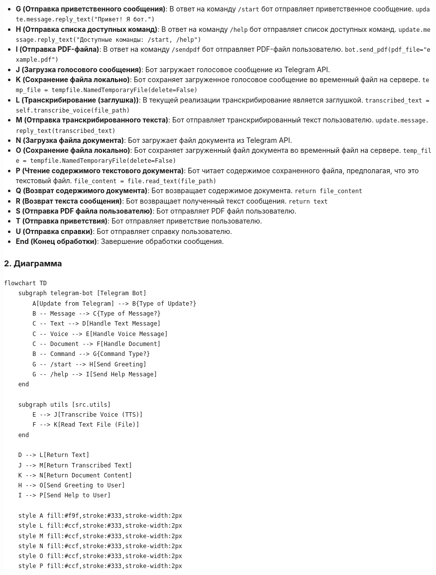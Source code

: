 - **G (Отправка приветственного сообщения)**: В ответ на команду `/start` бот отправляет приветственное сообщение. `update.message.reply_text("Привет! Я бот.")`
- **H (Отправка списка доступных команд)**: В ответ на команду `/help` бот отправляет список доступных команд. `update.message.reply_text("Доступные команды: /start, /help")`
- **I (Отправка PDF-файла)**: В ответ на команду `/sendpdf` бот отправляет PDF-файл пользователю. `bot.send_pdf(pdf_file="example.pdf")`
- **J (Загрузка голосового сообщения)**: Бот загружает голосовое сообщение из Telegram API.
- **K (Сохранение файла локально)**: Бот сохраняет загруженное голосовое сообщение во временный файл на сервере. `temp_file = tempfile.NamedTemporaryFile(delete=False)`
- **L (Транскрибирование (заглушка))**: В текущей реализации транскрибирование является заглушкой. `transcribed_text = self.transcribe_voice(file_path)`
- **M (Отправка транскрибированного текста)**: Бот отправляет транскрибированный текст пользователю. `update.message.reply_text(transcribed_text)`
- **N (Загрузка файла документа)**: Бот загружает файл документа из Telegram API.
- **O (Сохранение файла локально)**: Бот сохраняет загруженный файл документа во временный файл на сервере. `temp_file = tempfile.NamedTemporaryFile(delete=False)`
- **P (Чтение содержимого текстового документа)**: Бот читает содержимое сохраненного файла, предполагая, что это текстовый файл. `file_content = file.read_text(file_path)`
- **Q (Возврат содержимого документа)**: Бот возвращает содержимое документа. `return file_content`
- **R (Возврат текста сообщения)**: Бот возвращает полученный текст сообщения. `return text`
- **S (Отправка PDF файла пользователю)**: Бот отправляет PDF файл пользователю.
- **T (Отправка приветствия)**: Бот отправляет приветствие пользователю.
- **U (Отправка справки)**: Бот отправляет справку пользователю.
- **End (Конец обработки)**: Завершение обработки сообщения.

### **2. Диаграмма**

```mermaid
flowchart TD
    subgraph telegram-bot [Telegram Bot]
        A[Update from Telegram] --> B{Type of Update?}
        B -- Message --> C{Type of Message?}
        C -- Text --> D[Handle Text Message]
        C -- Voice --> E[Handle Voice Message]
        C -- Document --> F[Handle Document]
        B -- Command --> G{Command Type?}
        G -- /start --> H[Send Greeting]
        G -- /help --> I[Send Help Message]
    end

    subgraph utils [src.utils]
        E --> J[Transcribe Voice (TTS)]
        F --> K[Read Text File (File)]
    end

    D --> L[Return Text]
    J --> M[Return Transcribed Text]
    K --> N[Return Document Content]
    H --> O[Send Greeting to User]
    I --> P[Send Help to User]

    style A fill:#f9f,stroke:#333,stroke-width:2px
    style L fill:#ccf,stroke:#333,stroke-width:2px
    style M fill:#ccf,stroke:#333,stroke-width:2px
    style N fill:#ccf,stroke:#333,stroke-width:2px
    style O fill:#ccf,stroke:#333,stroke-width:2px
    style P fill:#ccf,stroke:#333,stroke-width:2px
```
